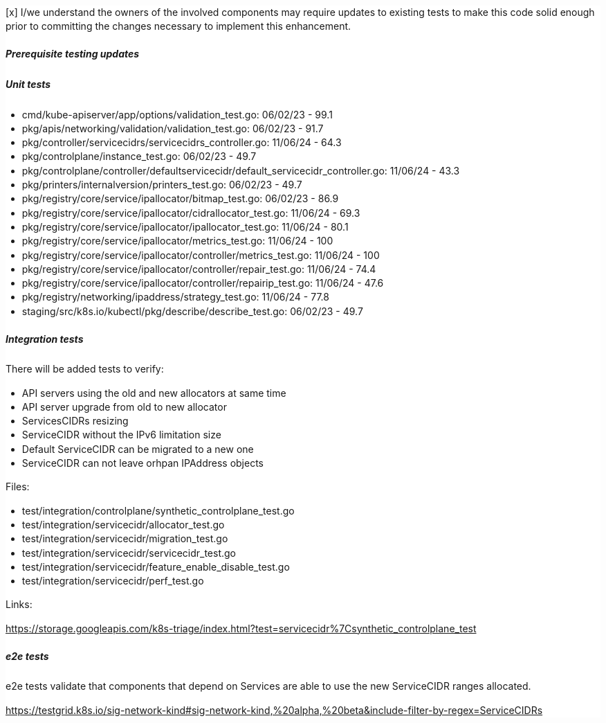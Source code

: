 [x] I/we understand the owners of the involved components may require updates to existing tests to
make this code solid enough prior to committing the changes necessary to implement this enhancement.

##### Prerequisite testing updates


##### Unit tests

- cmd/kube-apiserver/app/options/validation_test.go: 06/02/23 - 99.1
- pkg/apis/networking/validation/validation_test.go: 06/02/23 - 91.7
- pkg/controller/servicecidrs/servicecidrs_controller.go: 11/06/24 - 64.3
- pkg/controlplane/instance_test.go: 06/02/23 - 49.7
- pkg/controlplane/controller/defaultservicecidr/default_servicecidr_controller.go: 11/06/24 - 43.3
- pkg/printers/internalversion/printers_test.go: 06/02/23 - 49.7
- pkg/registry/core/service/ipallocator/bitmap_test.go: 06/02/23 - 86.9
- pkg/registry/core/service/ipallocator/cidrallocator_test.go: 11/06/24 - 69.3
- pkg/registry/core/service/ipallocator/ipallocator_test.go: 11/06/24 - 80.1
- pkg/registry/core/service/ipallocator/metrics_test.go: 11/06/24 - 100
- pkg/registry/core/service/ipallocator/controller/metrics_test.go: 11/06/24 - 100
- pkg/registry/core/service/ipallocator/controller/repair_test.go: 11/06/24 - 74.4
- pkg/registry/core/service/ipallocator/controller/repairip_test.go: 11/06/24 - 47.6
- pkg/registry/networking/ipaddress/strategy_test.go: 11/06/24 - 77.8
- staging/src/k8s.io/kubectl/pkg/describe/describe_test.go: 06/02/23 - 49.7

##### Integration tests

There will be added tests to verify:

- API servers using the old and new allocators at same time
- API server upgrade from old to new allocator
- ServicesCIDRs resizing
- ServiceCIDR without the IPv6 limitation size
- Default ServiceCIDR can be migrated to a new one
- ServiceCIDR can not leave orhpan IPAddress objects

Files:

- test/integration/controlplane/synthetic_controlplane_test.go
- test/integration/servicecidr/allocator_test.go
- test/integration/servicecidr/migration_test.go
- test/integration/servicecidr/servicecidr_test.go
- test/integration/servicecidr/feature_enable_disable_test.go
- test/integration/servicecidr/perf_test.go

Links:

https://storage.googleapis.com/k8s-triage/index.html?test=servicecidr%7Csynthetic_controlplane_test

##### e2e tests

e2e tests validate that components that depend on Services are able
to use the new ServiceCIDR ranges allocated.

https://testgrid.k8s.io/sig-network-kind#sig-network-kind,%20alpha,%20beta&include-filter-by-regex=ServiceCIDRs


[kubernetes.io]: https://kubernetes.io/
[kubernetes/enhancements]: https://git.k8s.io/enhancements
[kubernetes/kubernetes]: https://git.k8s.io/kubernetes
[kubernetes/website]: https://git.k8s.io/website